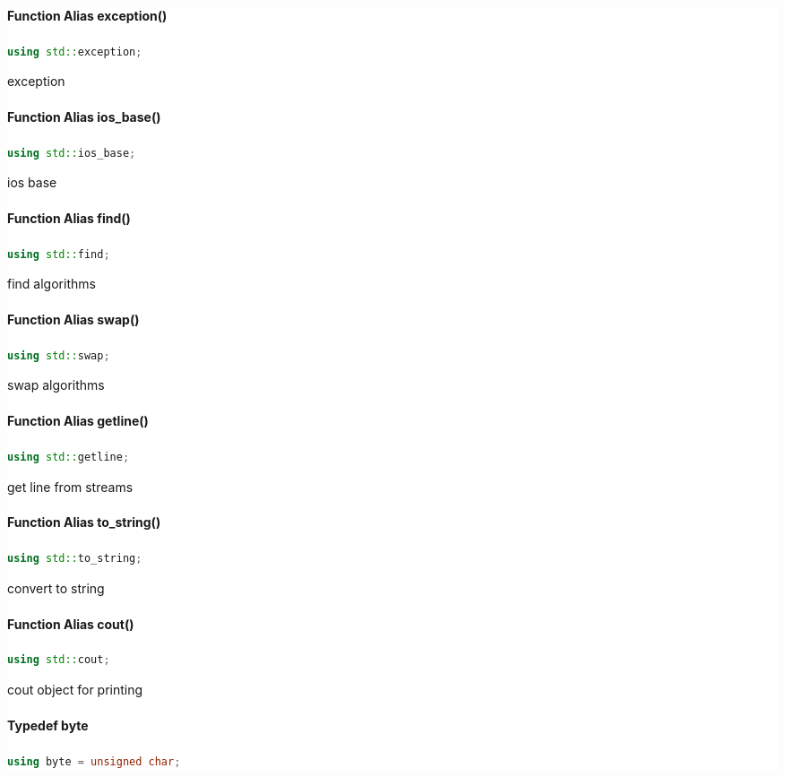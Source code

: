 #### Function Alias exception()

~~~ .cpp
using std::exception;
~~~

exception

#### Function Alias ios_base()

~~~ .cpp
using std::ios_base;
~~~

ios base

#### Function Alias find()

~~~ .cpp
using std::find;
~~~

find algorithms

#### Function Alias swap()

~~~ .cpp
using std::swap;
~~~

swap algorithms

#### Function Alias getline()

~~~ .cpp
using std::getline;
~~~

get line from streams

#### Function Alias to_string()

~~~ .cpp
using std::to_string;
~~~

convert to string

#### Function Alias cout()

~~~ .cpp
using std::cout;
~~~

cout object for printing

#### Typedef byte

~~~ .cpp
using byte = unsigned char;
~~~
